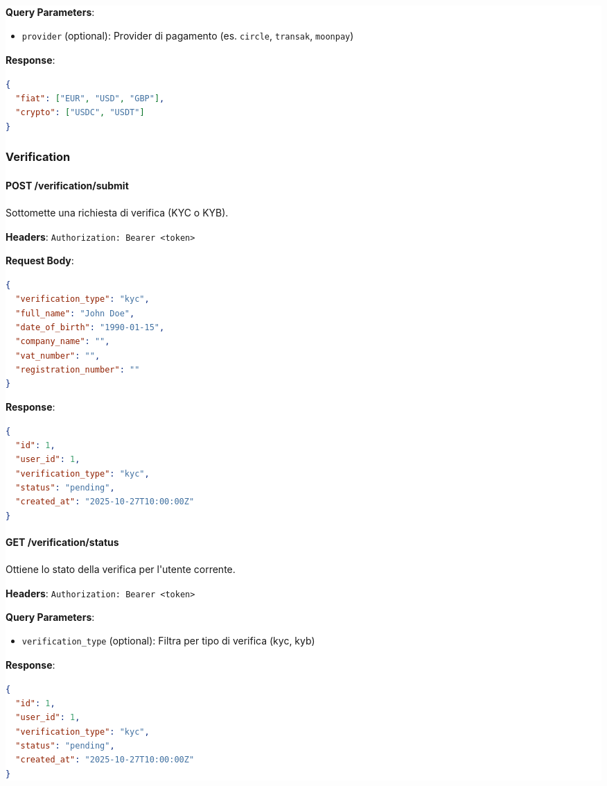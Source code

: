 **Query Parameters**:
- `provider` (optional): Provider di pagamento (es. `circle`, `transak`, `moonpay`)

**Response**:
```json
{
  "fiat": ["EUR", "USD", "GBP"],
  "crypto": ["USDC", "USDT"]
}
```



### Verification

#### POST /verification/submit
Sottomette una richiesta di verifica (KYC o KYB).

**Headers**: `Authorization: Bearer <token>`

**Request Body**:
```json
{
  "verification_type": "kyc",
  "full_name": "John Doe",
  "date_of_birth": "1990-01-15",
  "company_name": "",
  "vat_number": "",
  "registration_number": ""
}
```

**Response**:
```json
{
  "id": 1,
  "user_id": 1,
  "verification_type": "kyc",
  "status": "pending",
  "created_at": "2025-10-27T10:00:00Z"
}
```

#### GET /verification/status
Ottiene lo stato della verifica per l'utente corrente.

**Headers**: `Authorization: Bearer <token>`

**Query Parameters**:
- `verification_type` (optional): Filtra per tipo di verifica (kyc, kyb)

**Response**:
```json
{
  "id": 1,
  "user_id": 1,
  "verification_type": "kyc",
  "status": "pending",
  "created_at": "2025-10-27T10:00:00Z"
}
```
